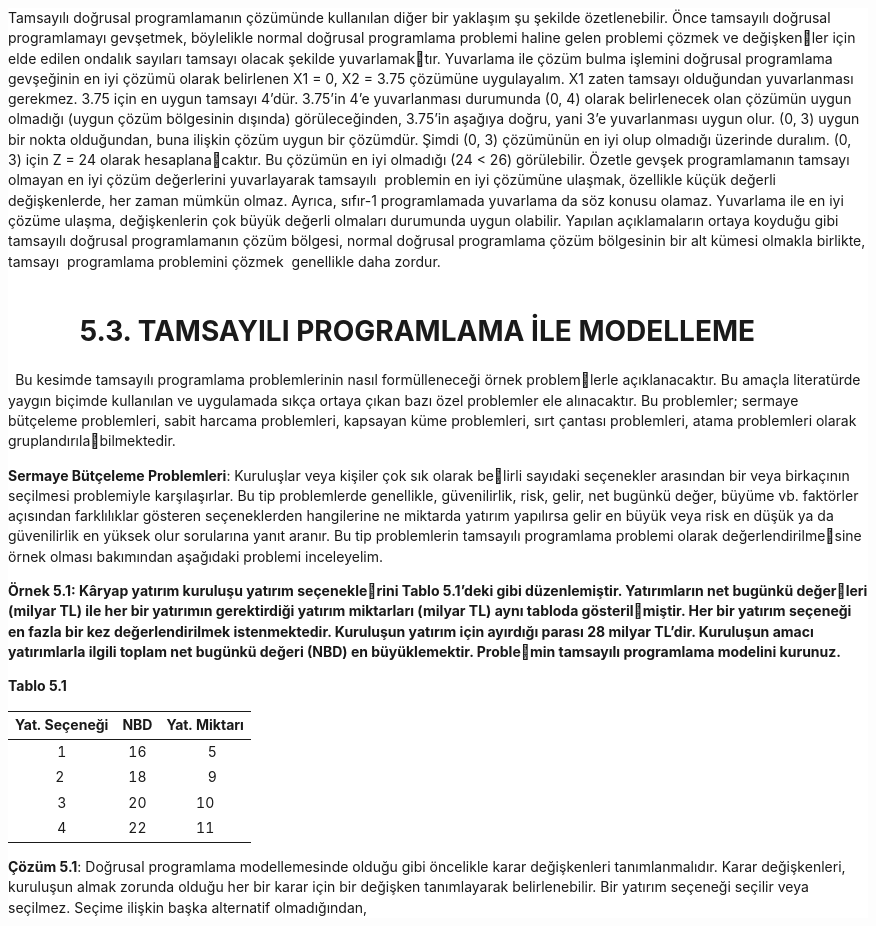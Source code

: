 Tamsayılı doğrusal programlamanın çözümünde kullanılan diğer bir yaklaşım şu şekilde özetlenebilir. Önce tamsayılı doğrusal programlamayı gevşetmek, böylelikle normal doğrusal programlama problemi haline gelen problemi çözmek ve değişkenler için elde edilen ondalık sayıları tamsayı olacak şekilde yuvarlamaktır. Yuvarlama ile çözüm bulma işlemini doğrusal programlama gevşeğinin en iyi çözümü olarak belirlenen X1 = 0, X2 = 3.75 çözümüne uygulayalım. X1 zaten tamsayı olduğundan yuvarlanması gerekmez. 3.75 için en uygun tamsayı 4’dür. 3.75’in 4’e yuvarlanması durumunda (0, 4) olarak belirlenecek olan çözümün uygun olmadığı (uygun çözüm bölgesinin dışında) görüleceğinden, 3.75’in aşağıya doğru, yani 3’e yuvarlanması uygun olur. (0, 3) uygun bir nokta olduğundan, buna ilişkin çözüm uygun bir çözümdür. Şimdi (0, 3) çözümünün en iyi olup olmadığı üzerinde duralım. (0, 3) için Z = 24 olarak hesaplanacaktır. Bu çözümün en iyi olmadığı (24 < 26) görülebilir. Özetle gevşek programlamanın tamsayı olmayan en iyi çözüm değerlerini yuvarlayarak tamsayılı  problemin en iyi çözümüne ulaşmak, özellikle küçük değerli değişkenlerde, her zaman mümkün olmaz. Ayrıca, sıfır-1 programlamada yuvarlama da söz konusu olamaz. Yuvarlama ile en iyi çözüme ulaşma, değişkenlerin çok büyük değerli olmaları durumunda uygun olabilir. Yapılan açıklamaların ortaya koyduğu gibi tamsayılı doğrusal programlamanın çözüm bölgesi, normal doğrusal programlama çözüm bölgesinin bir alt kümesi olmakla birlikte, tamsayı  programlama problemini çözmek  genellikle daha zordur.
# `     `**5.3. TAMSAYILI PROGRAMLAMA İLE MODELLEME**
` `Bu kesimde tamsayılı programlama problemlerinin nasıl formülleneceği örnek problemlerle açıklanacaktır. Bu amaçla literatürde yaygın biçimde kullanılan ve uygulamada sıkça ortaya çıkan bazı özel problemler ele alınacaktır. Bu problemler; sermaye bütçeleme problemleri, sabit harcama problemleri, kapsayan küme problemleri, sırt çantası problemleri, atama problemleri olarak gruplandırılabilmektedir. 

**Sermaye Bütçeleme Problemleri**: Kuruluşlar veya kişiler çok sık olarak belirli sayıdaki seçenekler arasından bir veya birkaçının seçilmesi problemiyle karşılaşırlar. Bu tip problemlerde genellikle, güvenilirlik, risk, gelir, net bugünkü değer, büyüme vb. faktörler açısından farklılıklar gösteren seçeneklerden hangilerine ne miktarda yatırım yapılırsa gelir en büyük veya risk en düşük ya da güvenilirlik en yüksek olur sorularına yanıt aranır. Bu tip problemlerin tamsayılı programlama problemi olarak değerlendirilmesine örnek olması bakımından aşağıdaki problemi inceleyelim.

**Örnek 5.1: Kâryap yatırım kuruluşu yatırım seçeneklerini Tablo 5.1’deki gibi düzenlemiştir. Yatırımların net bugünkü değerleri (milyar TL) ile her bir yatırımın gerektirdiği yatırım miktarları (milyar TL) aynı tabloda gösterilmiştir. Her bir yatırım seçeneği en fazla bir kez değerlendirilmek istenmektedir. Kuruluşun yatırım için ayırdığı parası 28 milyar TL’dir. Kuruluşun amacı yatırımlarla ilgili toplam net bugünkü değeri (NBD) en büyüklemektir. Problemin tamsayılı programlama modelini kurunuz.**

**Tablo 5.1**

|Yat. Seçeneği|NBD|Yat. Miktarı|
| :-: | :-: | :-: |
|1|16|`  `5|
|2  |18|`  `9|
|3 |20|10|
|4|22|11|
**Çözüm 5.1**: Doğrusal programlama modellemesinde olduğu gibi öncelikle karar değişkenleri tanımlanmalıdır. Karar değişkenleri, kuruluşun almak zorunda olduğu her bir karar için bir değişken tanımlayarak belirlenebilir. Bir yatırım seçeneği seçilir veya seçilmez. Seçime ilişkin başka alternatif olmadığından,
